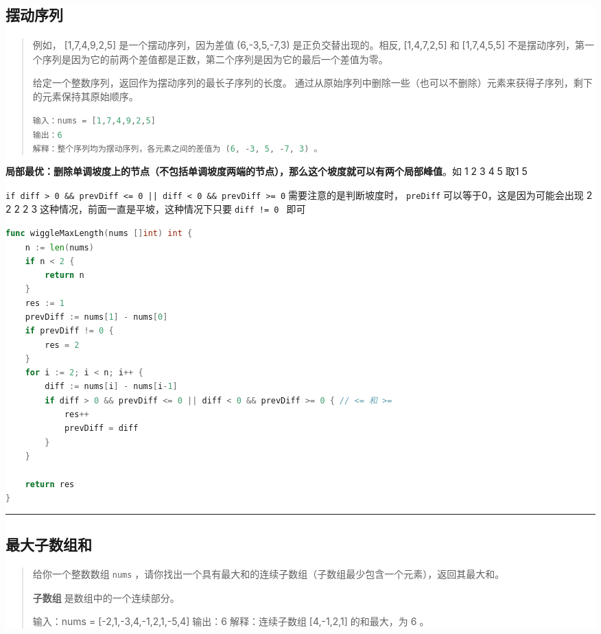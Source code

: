 ## 摆动序列

> 例如， [1,7,4,9,2,5] 是一个摆动序列，因为差值 (6,-3,5,-7,3) 是正负交替出现的。相反, [1,4,7,2,5] 和  [1,7,4,5,5] 不是摆动序列，第一个序列是因为它的前两个差值都是正数，第二个序列是因为它的最后一个差值为零。
>
> 给定一个整数序列，返回作为摆动序列的最长子序列的长度。 通过从原始序列中删除一些（也可以不删除）元素来获得子序列，剩下的元素保持其原始顺序。
>
> ```go
> 输入：nums = [1,7,4,9,2,5]
> 输出：6
> 解释：整个序列均为摆动序列，各元素之间的差值为 (6, -3, 5, -7, 3) 。
> ```

**局部最优：删除单调坡度上的节点（不包括单调坡度两端的节点），那么这个坡度就可以有两个局部峰值**。如 1 2 3 4 5 取1 5 

`if diff > 0 && prevDiff <= 0 || diff < 0 && prevDiff >= 0` 需要注意的是判断坡度时， `preDiff` 可以等于0，这是因为可能会出现 2 2 2 2 3 这种情况，前面一直是平坡，这种情况下只要 `diff != 0 ` 即可

```go
func wiggleMaxLength(nums []int) int {
	n := len(nums)
	if n < 2 {
		return n
	}
	res := 1
	prevDiff := nums[1] - nums[0]
	if prevDiff != 0 {
		res = 2
	}
	for i := 2; i < n; i++ {
		diff := nums[i] - nums[i-1]
		if diff > 0 && prevDiff <= 0 || diff < 0 && prevDiff >= 0 { // <= 和 >=
			res++
			prevDiff = diff
		}
	}

	return res
}
```

---

## 最大子数组和

> 给你一个整数数组 `nums` ，请你找出一个具有最大和的连续子数组（子数组最少包含一个元素），返回其最大和。
>
> **子数组** 是数组中的一个连续部分。
>
> 输入：nums = [-2,1,-3,4,-1,2,1,-5,4]
> 输出：6
> 解释：连续子数组 [4,-1,2,1] 的和最大，为 6 。
